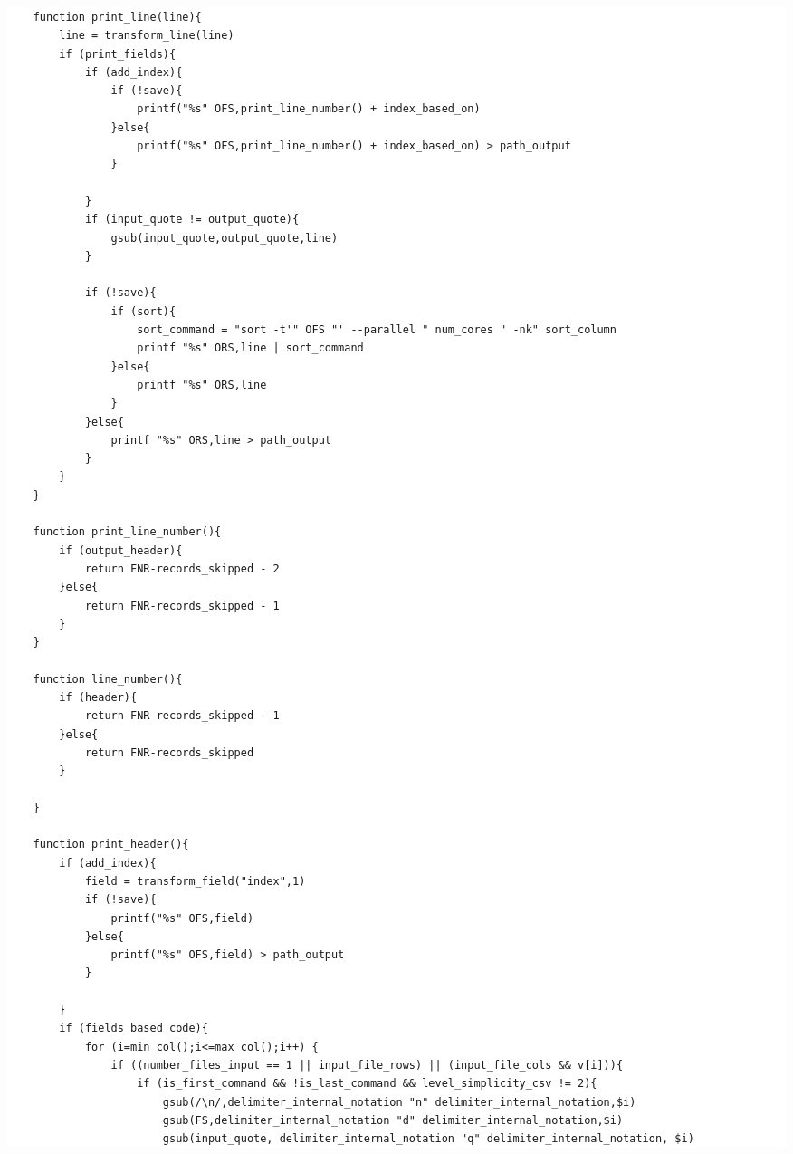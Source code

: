```
    function print_line(line){
        line = transform_line(line)
        if (print_fields){
            if (add_index){
                if (!save){
                    printf("%s" OFS,print_line_number() + index_based_on)
                }else{
                    printf("%s" OFS,print_line_number() + index_based_on) > path_output
                }

            }
            if (input_quote != output_quote){
                gsub(input_quote,output_quote,line)
            }

            if (!save){
                if (sort){
                    sort_command = "sort -t'" OFS "' --parallel " num_cores " -nk" sort_column
                    printf "%s" ORS,line | sort_command
                }else{
                    printf "%s" ORS,line
                }
            }else{
                printf "%s" ORS,line > path_output
            }
        }
    }

    function print_line_number(){
        if (output_header){
            return FNR-records_skipped - 2
        }else{
            return FNR-records_skipped - 1
        }
    }

    function line_number(){
        if (header){
            return FNR-records_skipped - 1
        }else{
            return FNR-records_skipped
        }

    }

    function print_header(){
        if (add_index){
            field = transform_field("index",1)
            if (!save){
                printf("%s" OFS,field)
            }else{
                printf("%s" OFS,field) > path_output
            }

        }
        if (fields_based_code){
            for (i=min_col();i<=max_col();i++) {
                if ((number_files_input == 1 || input_file_rows) || (input_file_cols && v[i])){
                    if (is_first_command && !is_last_command && level_simplicity_csv != 2){
                        gsub(/\n/,delimiter_internal_notation "n" delimiter_internal_notation,$i)
                        gsub(FS,delimiter_internal_notation "d" delimiter_internal_notation,$i)
                        gsub(input_quote, delimiter_internal_notation "q" delimiter_internal_notation, $i)
```